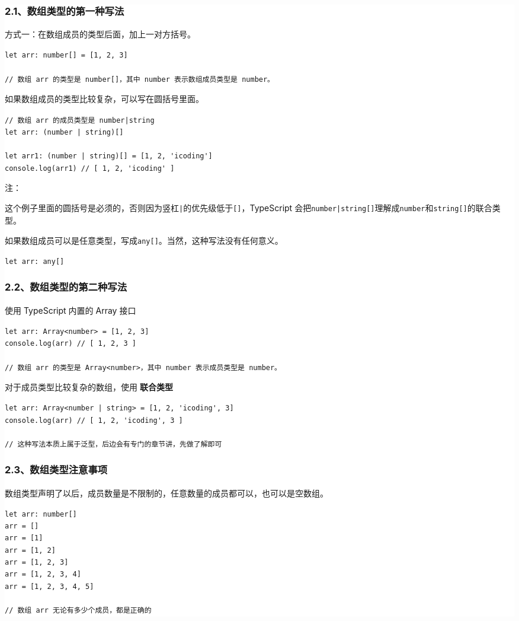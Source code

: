 ### 2.1、数组类型的第一种写法

方式一：在数组成员的类型后面，加上一对方括号。

```tsx
let arr: number[] = [1, 2, 3]

// 数组 arr 的类型是 number[]，其中 number 表示数组成员类型是 number。
```

如果数组成员的类型比较复杂，可以写在圆括号里面。

```tsx
// 数组 arr 的成员类型是 number|string
let arr: (number | string)[]

let arr1: (number | string)[] = [1, 2, 'icoding']
console.log(arr1) // [ 1, 2, 'icoding' ]
```

注：

这个例子里面的圆括号是必须的，否则因为竖杠`|`的优先级低于`[]`，TypeScript 会把`number|string[]`理解成`number`和`string[]`的联合类型。

如果数组成员可以是任意类型，写成`any[]`。当然，这种写法没有任何意义。

```tsx
let arr: any[]
```

### 2.2、数组类型的第二种写法

使用 TypeScript 内置的 Array 接口

```tsx
let arr: Array<number> = [1, 2, 3]
console.log(arr) // [ 1, 2, 3 ]

// 数组 arr 的类型是 Array<number>，其中 number 表示成员类型是 number。
```

对于成员类型比较复杂的数组，使用 **联合类型**

```tsx
let arr: Array<number | string> = [1, 2, 'icoding', 3]
console.log(arr) // [ 1, 2, 'icoding', 3 ]

// 这种写法本质上属于泛型，后边会有专门的章节讲，先做了解即可
```

### 2.3、数组类型注意事项

数组类型声明了以后，成员数量是不限制的，任意数量的成员都可以，也可以是空数组。

```tsx
let arr: number[]
arr = []
arr = [1]
arr = [1, 2]
arr = [1, 2, 3]
arr = [1, 2, 3, 4]
arr = [1, 2, 3, 4, 5]

// 数组 arr 无论有多少个成员，都是正确的
```
